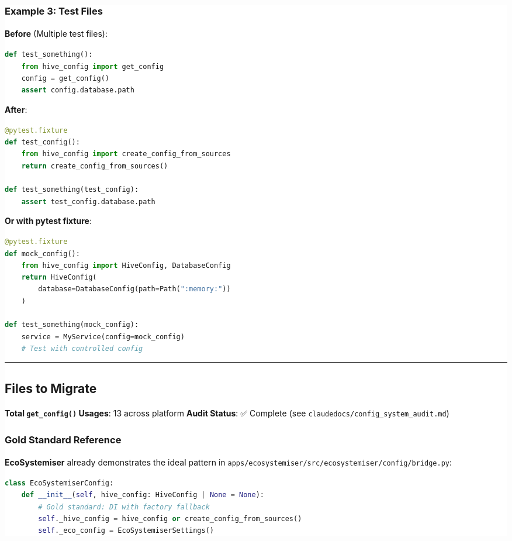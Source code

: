 
### Example 3: Test Files

**Before** (Multiple test files):
```python
def test_something():
    from hive_config import get_config
    config = get_config()
    assert config.database.path
```

**After**:
```python
@pytest.fixture
def test_config():
    from hive_config import create_config_from_sources
    return create_config_from_sources()

def test_something(test_config):
    assert test_config.database.path
```

**Or with pytest fixture**:
```python
@pytest.fixture
def mock_config():
    from hive_config import HiveConfig, DatabaseConfig
    return HiveConfig(
        database=DatabaseConfig(path=Path(":memory:"))
    )

def test_something(mock_config):
    service = MyService(config=mock_config)
    # Test with controlled config
```

---

## Files to Migrate

**Total `get_config()` Usages**: 13 across platform
**Audit Status**: ✅ Complete (see `claudedocs/config_system_audit.md`)

### Gold Standard Reference

**EcoSystemiser** already demonstrates the ideal pattern in `apps/ecosystemiser/src/ecosystemiser/config/bridge.py`:

```python
class EcoSystemiserConfig:
    def __init__(self, hive_config: HiveConfig | None = None):
        # Gold standard: DI with factory fallback
        self._hive_config = hive_config or create_config_from_sources()
        self._eco_config = EcoSystemiserSettings()
```
